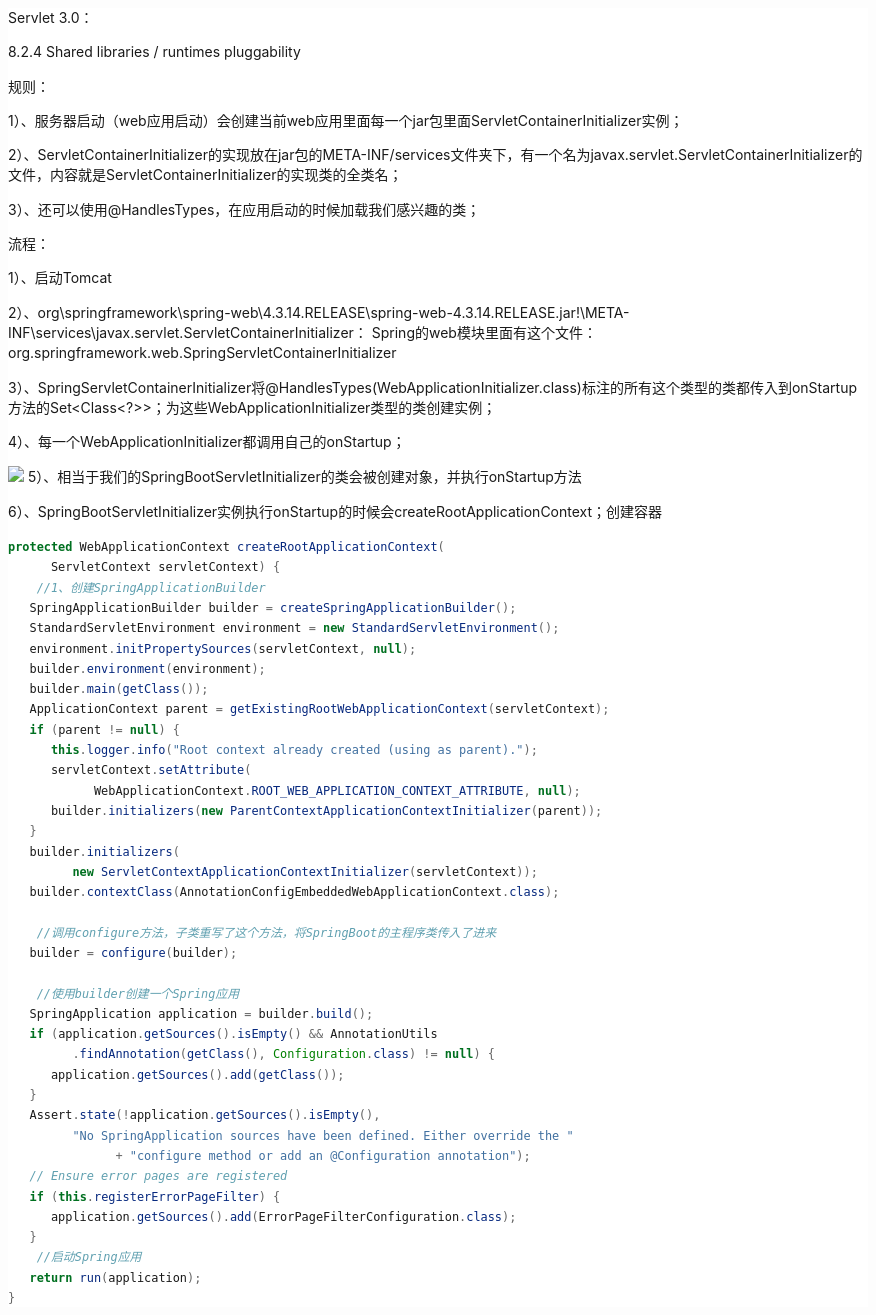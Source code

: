 Servlet 3.0：

8.2.4 Shared libraries / runtimes pluggability

规则：
    
1）、服务器启动（web应用启动）会创建当前web应用里面每一个jar包里面ServletContainerInitializer实例；

2）、ServletContainerInitializer的实现放在jar包的META-INF/services文件夹下，有一个名为javax.servlet.ServletContainerInitializer的文件，内容就是ServletContainerInitializer的实现类的全类名；

3）、还可以使用@HandlesTypes，在应用启动的时候加载我们感兴趣的类；

流程：

1）、启动Tomcat

2）、org\springframework\spring-web\4.3.14.RELEASE\spring-web-4.3.14.RELEASE.jar!\META-INF\services\javax.servlet.ServletContainerInitializer：
Spring的web模块里面有这个文件：org.springframework.web.SpringServletContainerInitializer

3）、SpringServletContainerInitializer将@HandlesTypes(WebApplicationInitializer.class)标注的所有这个类型的类都传入到onStartup方法的Set<Class<?>>；为这些WebApplicationInitializer类型的类创建实例；

4）、每一个WebApplicationInitializer都调用自己的onStartup；

![](https://user-gold-cdn.xitu.io/2019/9/14/16d301a1d4787815?w=332&h=102&f=png&s=6978)
5）、相当于我们的SpringBootServletInitializer的类会被创建对象，并执行onStartup方法

6）、SpringBootServletInitializer实例执行onStartup的时候会createRootApplicationContext；创建容器
```java
protected WebApplicationContext createRootApplicationContext(
      ServletContext servletContext) {
    //1、创建SpringApplicationBuilder
   SpringApplicationBuilder builder = createSpringApplicationBuilder();
   StandardServletEnvironment environment = new StandardServletEnvironment();
   environment.initPropertySources(servletContext, null);
   builder.environment(environment);
   builder.main(getClass());
   ApplicationContext parent = getExistingRootWebApplicationContext(servletContext);
   if (parent != null) {
      this.logger.info("Root context already created (using as parent).");
      servletContext.setAttribute(
            WebApplicationContext.ROOT_WEB_APPLICATION_CONTEXT_ATTRIBUTE, null);
      builder.initializers(new ParentContextApplicationContextInitializer(parent));
   }
   builder.initializers(
         new ServletContextApplicationContextInitializer(servletContext));
   builder.contextClass(AnnotationConfigEmbeddedWebApplicationContext.class);
    
    //调用configure方法，子类重写了这个方法，将SpringBoot的主程序类传入了进来
   builder = configure(builder);
    
    //使用builder创建一个Spring应用
   SpringApplication application = builder.build();
   if (application.getSources().isEmpty() && AnnotationUtils
         .findAnnotation(getClass(), Configuration.class) != null) {
      application.getSources().add(getClass());
   }
   Assert.state(!application.getSources().isEmpty(),
         "No SpringApplication sources have been defined. Either override the "
               + "configure method or add an @Configuration annotation");
   // Ensure error pages are registered
   if (this.registerErrorPageFilter) {
      application.getSources().add(ErrorPageFilterConfiguration.class);
   }
    //启动Spring应用
   return run(application);
}
```
